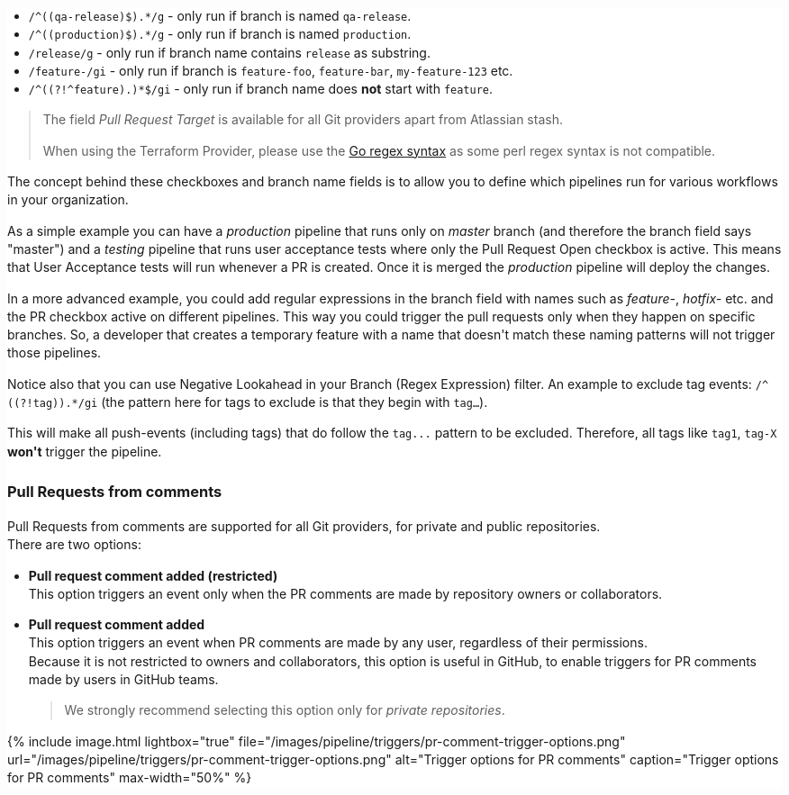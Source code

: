 * `/^((qa-release)$).*/g` - only run if branch is named `qa-release`.
* `/^((production)$).*/g` - only run if branch is named `production`.
* `/release/g` - only run if branch name contains `release` as substring.
* `/feature-/gi` - only run if branch is `feature-foo`, `feature-bar`, `my-feature-123` etc.
* `/^((?!^feature).)*$/gi` - only run if branch name does **not** start with `feature`.

>The field *Pull Request Target* is available for all Git providers apart from Atlassian stash.
>
>When using the Terraform Provider, please use the [Go regex syntax](https://github.com/google/re2/wiki/Syntax) as some perl regex syntax is not compatible.

The concept behind these checkboxes and branch name fields is to allow you to define which pipelines run for various workflows in your organization.

As a simple example you can have a *production* pipeline that runs only on *master* branch (and therefore the branch field says "master") and a *testing* pipeline that runs user acceptance tests where only the Pull Request Open checkbox is active. This means that User Acceptance tests will run whenever a PR is created. Once it is merged the *production* pipeline will deploy the changes.

In a more advanced example, you could add regular expressions in the branch field with names such as *feature-*, *hotfix-* etc. and the PR checkbox active on different pipelines. This way you could trigger the pull requests only when they happen on specific branches. So, a developer that creates a temporary feature with a name that doesn't match these naming patterns will not trigger those pipelines.

Notice also that you can use Negative Lookahead in your Branch (Regex Expression) filter. An example to exclude tag events: `/^((?!tag)).*/gi` (the pattern here for tags to exclude is that they begin with `tag…`).

This will make all push-events (including tags) that do follow the `tag...` pattern to be excluded.
Therefore, all tags like `tag1`, `tag-X` **won't** trigger the pipeline.

### Pull Requests from comments 

Pull Requests from comments are supported for all Git providers, for private and public repositories.  
There are two options:
* **Pull request comment added (restricted)**  
  This option triggers an event only when the PR comments are made by repository owners or collaborators.  
* **Pull request comment added**  
  This option triggers an event when PR comments are made by any user, regardless of their permissions.  
  Because it is not restricted to owners and collaborators, this option is useful in GitHub, to enable triggers for PR comments made by users in GitHub teams.

  > We strongly recommend selecting this option only for _private repositories_.  


{% include image.html
lightbox="true"
file="/images/pipeline/triggers/pr-comment-trigger-options.png"
url="/images/pipeline/triggers/pr-comment-trigger-options.png"
alt="Trigger options for PR comments"
caption="Trigger options for PR comments"
max-width="50%"
%}
